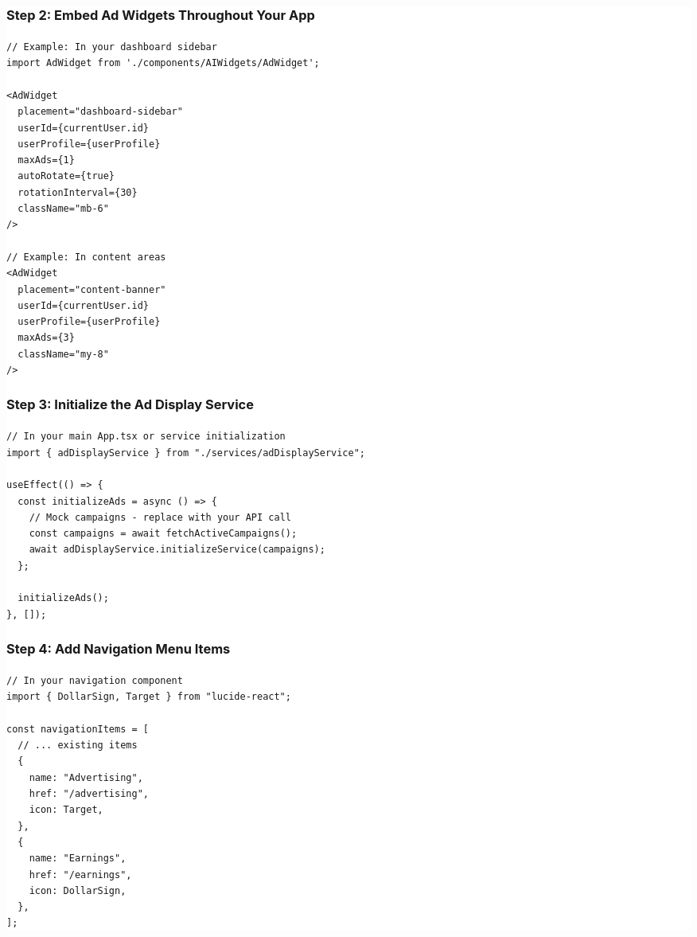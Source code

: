 ### Step 2: Embed Ad Widgets Throughout Your App

```tsx
// Example: In your dashboard sidebar
import AdWidget from './components/AIWidgets/AdWidget';

<AdWidget
  placement="dashboard-sidebar"
  userId={currentUser.id}
  userProfile={userProfile}
  maxAds={1}
  autoRotate={true}
  rotationInterval={30}
  className="mb-6"
/>

// Example: In content areas
<AdWidget
  placement="content-banner"
  userId={currentUser.id}
  userProfile={userProfile}
  maxAds={3}
  className="my-8"
/>
```

### Step 3: Initialize the Ad Display Service

```tsx
// In your main App.tsx or service initialization
import { adDisplayService } from "./services/adDisplayService";

useEffect(() => {
  const initializeAds = async () => {
    // Mock campaigns - replace with your API call
    const campaigns = await fetchActiveCampaigns();
    await adDisplayService.initializeService(campaigns);
  };

  initializeAds();
}, []);
```

### Step 4: Add Navigation Menu Items

```tsx
// In your navigation component
import { DollarSign, Target } from "lucide-react";

const navigationItems = [
  // ... existing items
  {
    name: "Advertising",
    href: "/advertising",
    icon: Target,
  },
  {
    name: "Earnings",
    href: "/earnings",
    icon: DollarSign,
  },
];
```
